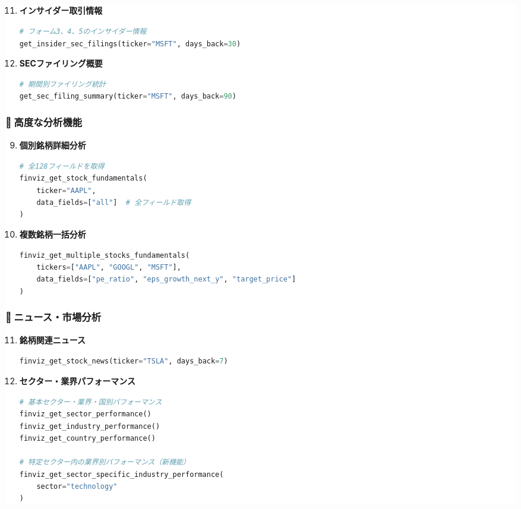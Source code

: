 11. **インサイダー取引情報**
    ```python
    # フォーム3、4、5のインサイダー情報
    get_insider_sec_filings(ticker="MSFT", days_back=30)
    ```

12. **SECファイリング概要**
    ```python
    # 期間別ファイリング統計
    get_sec_filing_summary(ticker="MSFT", days_back=90)
    ```

### 🎯 高度な分析機能

9. **個別銘柄詳細分析**
   ```python
   # 全128フィールドを取得
   finviz_get_stock_fundamentals(
       ticker="AAPL",
       data_fields=["all"]  # 全フィールド取得
   )
   ```

10. **複数銘柄一括分析**
    ```python
    finviz_get_multiple_stocks_fundamentals(
        tickers=["AAPL", "GOOGL", "MSFT"],
        data_fields=["pe_ratio", "eps_growth_next_y", "target_price"]
    )
    ```

### 📰 ニュース・市場分析

11. **銘柄関連ニュース**
    ```python
    finviz_get_stock_news(ticker="TSLA", days_back=7)
    ```

12. **セクター・業界パフォーマンス**
    ```python
    # 基本セクター・業界・国別パフォーマンス
    finviz_get_sector_performance()
    finviz_get_industry_performance()
    finviz_get_country_performance()
    
    # 特定セクター内の業界別パフォーマンス（新機能）
    finviz_get_sector_specific_industry_performance(
        sector="technology"
    )
    